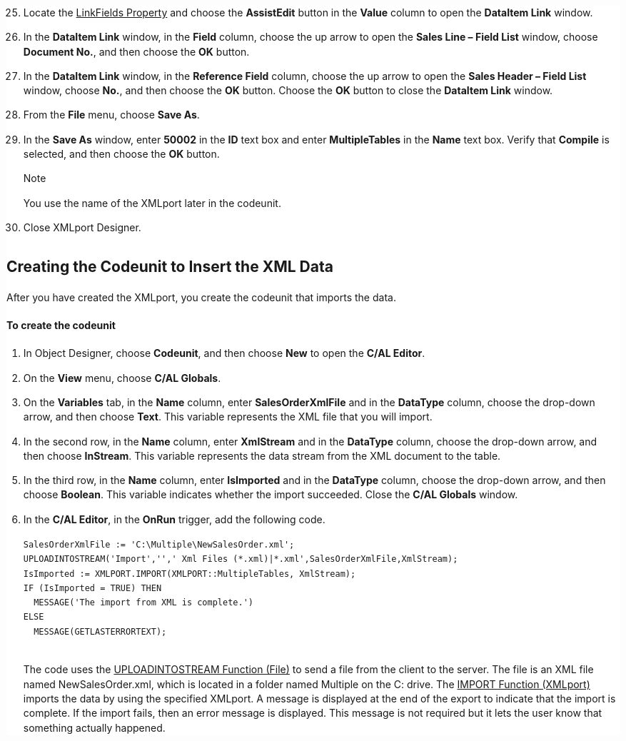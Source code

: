 25. Locate the [LinkFields Property](LinkFields-Property.md) and choose the **AssistEdit** button in the **Value** column to open the **DataItem Link** window.  
  
26. In the **DataItem Link** window, in the **Field** column, choose the up arrow to open the **Sales Line – Field List** window, choose **Document No.**, and then choose the **OK** button.  
  
27. In the **DataItem Link** window, in the **Reference Field** column, choose the up arrow to open the **Sales Header – Field List** window, choose **No.**, and then choose the **OK** button. Choose the **OK** button to close the **DataItem Link** window.  
  
28. From the **File** menu, choose **Save As**.  
  
29. In the **Save As** window, enter **50002** in the **ID** text box and enter **MultipleTables** in the **Name** text box. Verify that **Compile** is selected, and then choose the **OK** button.  
  
    > [!NOTE]  
    >  You use the name of the XMLport later in the codeunit.  
  
30. Close XMLport Designer.  
  
## Creating the Codeunit to Insert the XML Data  
 After you have created the XMLport, you create the codeunit that imports the data.  
  
#### To create the codeunit  
  
1.  In Object Designer, choose **Codeunit**, and then choose **New** to open the **C/AL Editor**.  
  
2.  On the **View** menu, choose **C/AL Globals**.  
  
3.  On the **Variables** tab, in the **Name** column, enter **SalesOrderXmlFile** and in the **DataType** column, choose the drop-down arrow, and then choose **Text**. This variable represents the XML file that you will import.  
  
4.  In the second row, in the **Name** column, enter **XmlStream** and in the **DataType** column, choose the drop-down arrow, and then choose **InStream**. This variable represents the data stream from the XML document to the table.  
  
5.  In the third row, in the **Name** column, enter **IsImported** and in the **DataType** column, choose the drop-down arrow, and then choose **Boolean**. This variable indicates whether the import succeeded. Close the **C/AL Globals** window.  
  
6.  In the **C/AL Editor**, in the **OnRun** trigger, add the following code.  
  
    ```  
    SalesOrderXmlFile := 'C:\Multiple\NewSalesOrder.xml';  
    UPLOADINTOSTREAM('Import','',' Xml Files (*.xml)|*.xml',SalesOrderXmlFile,XmlStream);  
    IsImported := XMLPORT.IMPORT(XMLPORT::MultipleTables, XmlStream);  
    IF (IsImported = TRUE) THEN  
      MESSAGE('The import from XML is complete.')  
    ELSE  
      MESSAGE(GETLASTERRORTEXT);  
  
    ```  
  
     The code uses the [UPLOADINTOSTREAM Function \(File\)](UPLOADINTOSTREAM-Function--File-.md) to send a file from the client to the server. The file is an XML file named NewSalesOrder.xml, which is located in a folder named Multiple on the C: drive. The [IMPORT Function \(XMLport\)](IMPORT-Function--XMLport-.md) imports the data by using the specified XMLport. A message is displayed at the end of the export to indicate that the import is complete. If the import fails, then an error message is displayed. This message is not required but it lets the user know that something actually happened.  
  